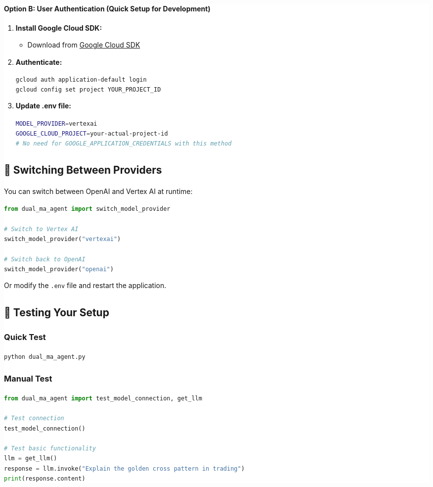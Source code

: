 #### Option B: User Authentication (Quick Setup for Development)

1. **Install Google Cloud SDK:**
   - Download from [Google Cloud SDK](https://cloud.google.com/sdk/docs/install)

2. **Authenticate:**
   ```bash
   gcloud auth application-default login
   gcloud config set project YOUR_PROJECT_ID
   ```

3. **Update .env file:**
   ```bash
   MODEL_PROVIDER=vertexai
   GOOGLE_CLOUD_PROJECT=your-actual-project-id
   # No need for GOOGLE_APPLICATION_CREDENTIALS with this method
   ```

## 🔄 Switching Between Providers

You can switch between OpenAI and Vertex AI at runtime:

```python
from dual_ma_agent import switch_model_provider

# Switch to Vertex AI
switch_model_provider("vertexai")

# Switch back to OpenAI
switch_model_provider("openai")
```

Or modify the `.env` file and restart the application.

## 🧪 Testing Your Setup

### Quick Test
```python
python dual_ma_agent.py
```

### Manual Test
```python
from dual_ma_agent import test_model_connection, get_llm

# Test connection
test_model_connection()

# Test basic functionality
llm = get_llm()
response = llm.invoke("Explain the golden cross pattern in trading")
print(response.content)
```
